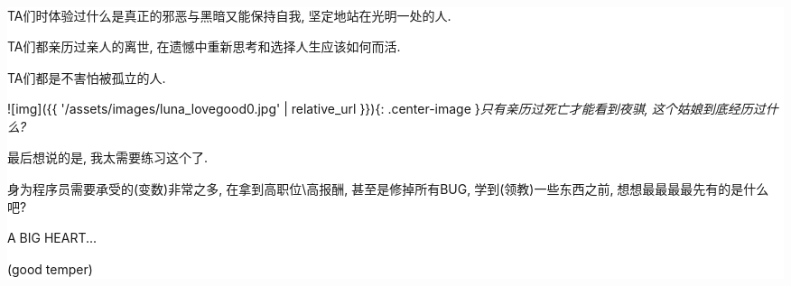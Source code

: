 TA们时体验过什么是真正的邪恶与黑暗又能保持自我, 坚定地站在光明一处的人.

TA们都亲历过亲人的离世, 在遗憾中重新思考和选择人生应该如何而活.

TA们都是不害怕被孤立的人.

![img]({{ '/assets/images/luna_lovegood0.jpg' | relative_url }}){: .center-image }*只有亲历过死亡才能看到夜骐, 这个姑娘到底经历过什么?*

最后想说的是, 我太需要练习这个了.

身为程序员需要承受的(变数)非常之多, 在拿到高职位\高报酬, 甚至是修掉所有BUG, 学到(领教)一些东西之前, 想想最最最最先有的是什么吧?

A BIG HEART...

(good temper)